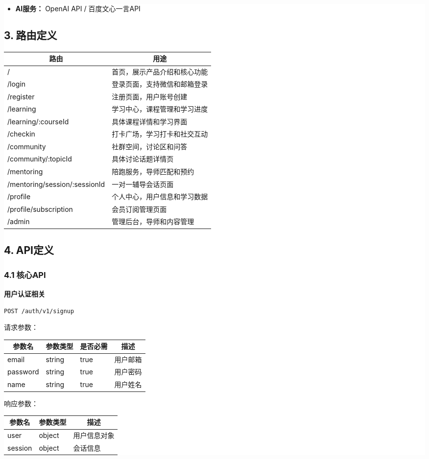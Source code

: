 * **AI服务：** OpenAI API / 百度文心一言API

## 3. 路由定义

| 路由                            | 用途             |
| ----------------------------- | -------------- |
| /                             | 首页，展示产品介绍和核心功能 |
| /login                        | 登录页面，支持微信和邮箱登录 |
| /register                     | 注册页面，用户账号创建    |
| /learning                     | 学习中心，课程管理和学习进度 |
| /learning/:courseId           | 具体课程详情和学习界面    |
| /checkin                      | 打卡广场，学习打卡和社交互动 |
| /community                    | 社群空间，讨论区和问答    |
| /community/:topicId           | 具体讨论话题详情页      |
| /mentoring                    | 陪跑服务，导师匹配和预约   |
| /mentoring/session/:sessionId | 一对一辅导会话页面      |
| /profile                      | 个人中心，用户信息和学习数据 |
| /profile/subscription         | 会员订阅管理页面       |
| /admin                        | 管理后台，导师和内容管理   |

## 4. API定义

### 4.1 核心API

**用户认证相关**

```
POST /auth/v1/signup
```

请求参数：

| 参数名      | 参数类型   | 是否必需 | 描述   |
| -------- | ------ | ---- | ---- |
| email    | string | true | 用户邮箱 |
| password | string | true | 用户密码 |
| name     | string | true | 用户姓名 |

响应参数：

| 参数名     | 参数类型   | 描述     |
| ------- | ------ | ------ |
| user    | object | 用户信息对象 |
| session | object | 会话信息   |
